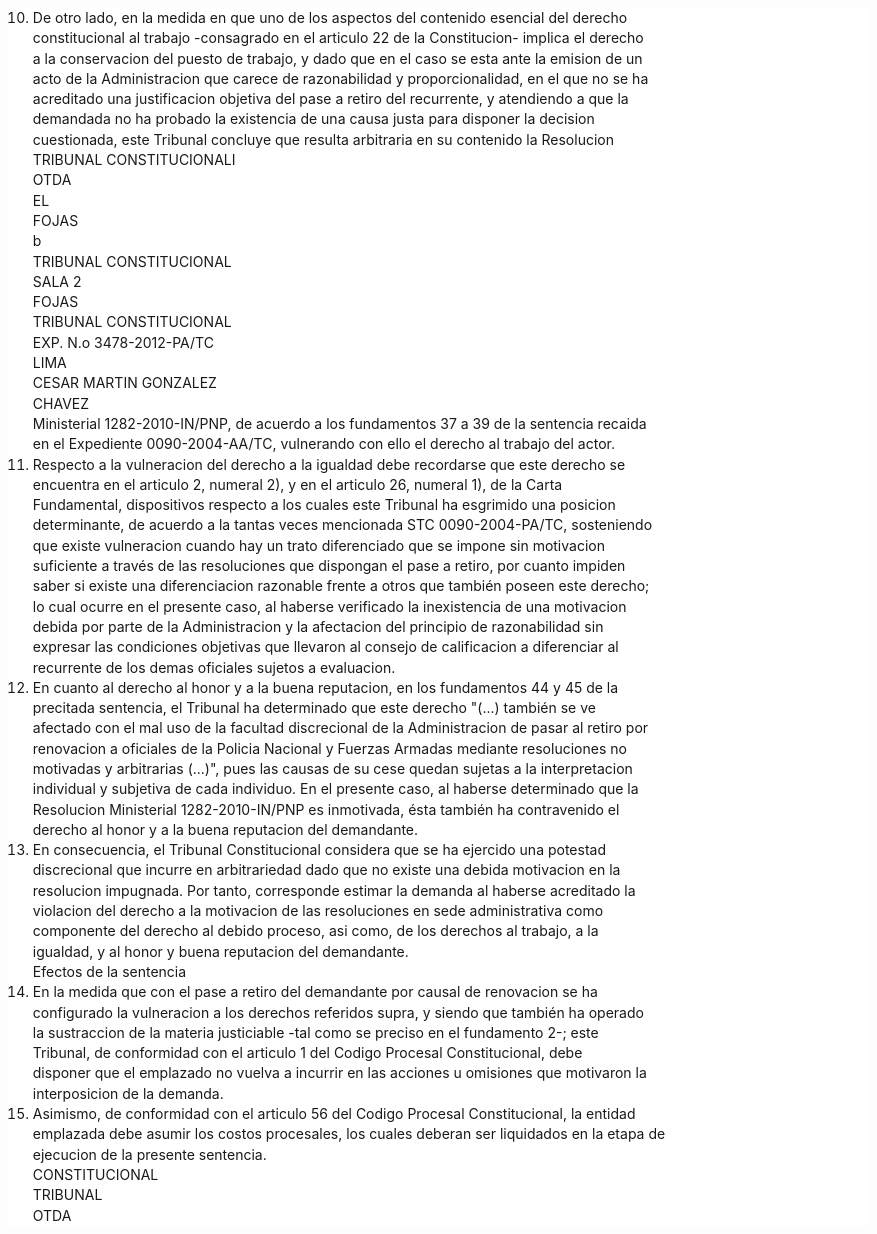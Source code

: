 10. De otro lado, en la medida en que uno de los aspectos del contenido esencial del derecho  
constitucional al trabajo -consagrado en el articulo 22 de la Constitucion- implica el derecho  
a la conservacion del puesto de trabajo, y dado que en el caso se esta ante la emision de un  
acto de la Administracion que carece de razonabilidad y proporcionalidad, en el que no se ha  
acreditado una justificacion objetiva del pase a retiro del recurrente, y atendiendo a que la  
demandada no ha probado la existencia de una causa justa para disponer la decision  
cuestionada, este Tribunal concluye que resulta arbitraria en su contenido la Resolucion  
TRIBUNAL CONSTITUCIONALI  
OTDA  
EL  
FOJAS  
b  
TRIBUNAL CONSTITUCIONAL  
SALA 2  
FOJAS  
TRIBUNAL CONSTITUCIONAL  
EXP. N.o 3478-2012-PA/TC  
LIMA  
CESAR MARTIN GONZALEZ  
CHAVEZ  
Ministerial 1282-2010-IN/PNP, de acuerdo a los fundamentos 37 a 39 de la sentencia recaida  
en el Expediente 0090-2004-AA/TC, vulnerando con ello el derecho al trabajo del actor.  
11. Respecto a la vulneracion del derecho a la igualdad debe recordarse que este derecho se  
encuentra en el articulo 2, numeral 2), y en el articulo 26, numeral 1), de la Carta  
Fundamental, dispositivos respecto a los cuales este Tribunal ha esgrimido una posicion  
determinante, de acuerdo a la tantas veces mencionada STC 0090-2004-PA/TC, sosteniendo  
que existe vulneracion cuando hay un trato diferenciado que se impone sin motivacion  
suficiente a través de las resoluciones que dispongan el pase a retiro, por cuanto impiden  
saber si existe una diferenciacion razonable frente a otros que también poseen este derecho;  
lo cual ocurre en el presente caso, al haberse verificado la inexistencia de una motivacion  
debida por parte de la Administracion y la afectacion del principio de razonabilidad sin  
expresar las condiciones objetivas que llevaron al consejo de calificacion a diferenciar al  
recurrente de los demas oficiales sujetos a evaluacion.  
12. En cuanto al derecho al honor y a la buena reputacion, en los fundamentos 44 y 45 de la  
precitada sentencia, el Tribunal ha determinado que este derecho "(...) también se ve  
afectado con el mal uso de la facultad discrecional de la Administracion de pasar al retiro por  
renovacion a oficiales de la Policia Nacional y Fuerzas Armadas mediante resoluciones no  
motivadas y arbitrarias (...)", pues las causas de su cese quedan sujetas a la interpretacion  
individual y subjetiva de cada individuo. En el presente caso, al haberse determinado que la  
Resolucion Ministerial 1282-2010-IN/PNP es inmotivada, ésta también ha contravenido el  
derecho al honor y a la buena reputacion del demandante.  
13. En consecuencia, el Tribunal Constitucional considera que se ha ejercido una potestad  
discrecional que incurre en arbitrariedad dado que no existe una debida motivacion en la  
resolucion impugnada. Por tanto, corresponde estimar la demanda al haberse acreditado la  
violacion del derecho a la motivacion de las resoluciones en sede administrativa como  
componente del derecho al debido proceso, asi como, de los derechos al trabajo, a la  
igualdad, y al honor y buena reputacion del demandante.  
Efectos de la sentencia  
14. En la medida que con el pase a retiro del demandante por causal de renovacion se ha  
configurado la vulneracion a los derechos referidos supra, y siendo que también ha operado  
la sustraccion de la materia justiciable -tal como se preciso en el fundamento 2-; este  
Tribunal, de conformidad con el articulo 1 del Codigo Procesal Constitucional, debe  
disponer que el emplazado no vuelva a incurrir en las acciones u omisiones que motivaron la  
interposicion de la demanda.  
15. Asimismo, de conformidad con el articulo 56 del Codigo Procesal Constitucional, la entidad  
emplazada debe asumir los costos procesales, los cuales deberan ser liquidados en la etapa de  
ejecucion de la presente sentencia.  
CONSTITUCIONAL  
TRIBUNAL  
OTDA  
  